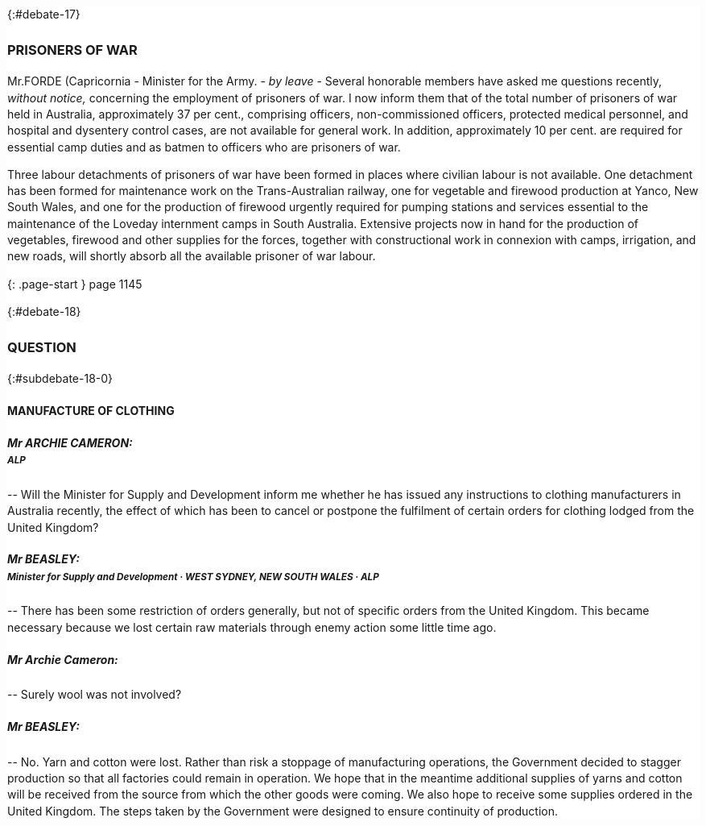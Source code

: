 {:#debate-17}
### PRISONERS OF WAR

Mr.FORDE (Capricornia - Minister for the Army. -  *by leave*  - Several honorable members have asked me questions recently,  *without notice,*  concerning the employment of prisoners of war. I now inform them that of the total number of prisoners of war held in Australia, approximately 37 per cent., comprising officers, non-commissioned officers, protected medical personnel, and hospital and dysentery control cases, are not available for general work. In addition, approximately 10 per cent. are required for essential camp duties and as batmen to officers who are prisoners of war. 

Three labour detachments of prisoners of war have been formed in places where civilian labour is not available. One detachment has been formed for maintenance work on the Trans-Australian railway, one for vegetable and firewood production at Yanco, New South Wales, and one for the production of firewood urgently required for pumping stations and services essential to the maintenance of the Loveday internment camps in South Australia. Extensive projects now in hand for the production of vegetables, firewood and other supplies for the forces, together with constructional work in connexion with camps, irrigation, and new roads, will shortly absorb all the available prisoner of war labour. 

{: .page-start }
page 1145

{:#debate-18}
### QUESTION

{:#subdebate-18-0}
#### MANUFACTURE OF CLOTHING

##### Mr ARCHIE CAMERON:<br><small class="text-muted">ALP</small>

-- Will the Minister for Supply and Development inform me whether he has issued any instructions to clothing manufacturers in Australia recently, the effect of which has been to cancel or postpone the fulfilment of certain orders for clothing lodged from the United Kingdom? 

##### Mr BEASLEY:<br><small class="text-muted">Minister for Supply and Development &middot; WEST SYDNEY, NEW SOUTH WALES &middot; ALP</small>

-- There has been some restriction of orders generally, but not of specific orders from the United Kingdom. This became necessary because we lost certain raw materials through enemy action some little time ago. 

##### Mr Archie Cameron:

-- Surely wool was not involved? 

##### Mr BEASLEY:

-- No. Yarn and cotton were lost. Rather than risk a stoppage of manufacturing operations, the Government decided to stagger production so that all factories could remain in operation. We hope that in the meantime additional supplies of yarns and cotton will be received from the source from which the other goods were coming. We also hope to receive some supplies ordered in the United Kingdom. The steps taken by the Government were designed to ensure continuity of production. 
